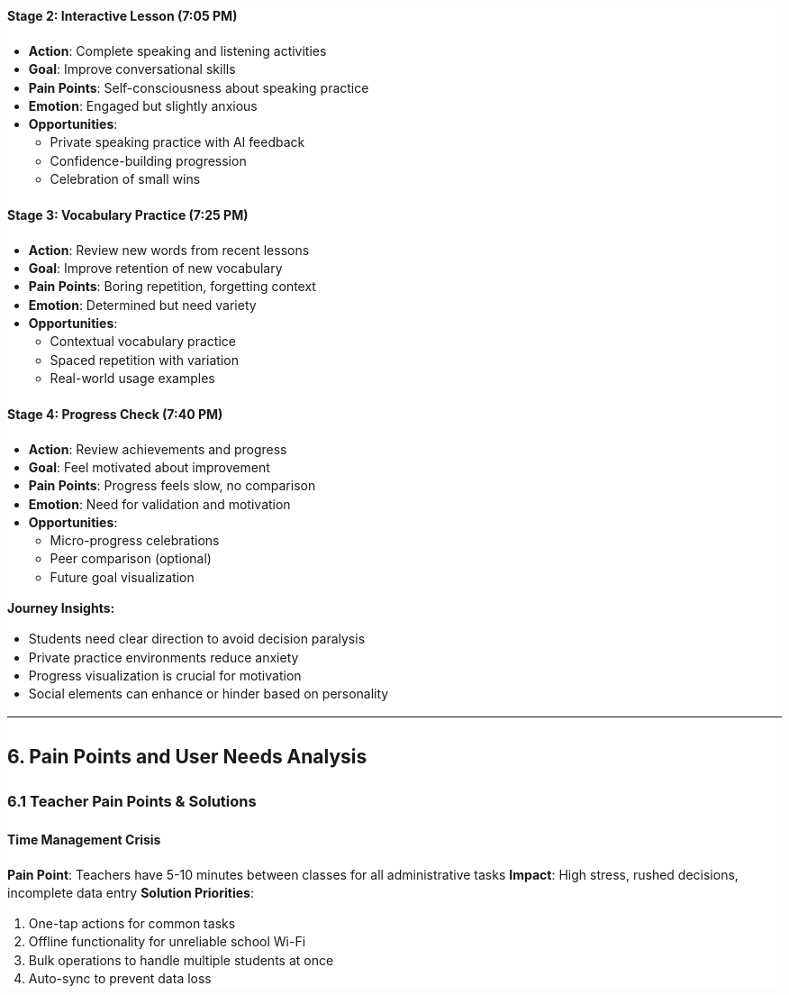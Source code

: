 #### **Stage 2: Interactive Lesson (7:05 PM)**
- **Action**: Complete speaking and listening activities
- **Goal**: Improve conversational skills
- **Pain Points**: Self-consciousness about speaking practice
- **Emotion**: Engaged but slightly anxious
- **Opportunities**:
  - Private speaking practice with AI feedback
  - Confidence-building progression
  - Celebration of small wins

#### **Stage 3: Vocabulary Practice (7:25 PM)**
- **Action**: Review new words from recent lessons
- **Goal**: Improve retention of new vocabulary
- **Pain Points**: Boring repetition, forgetting context
- **Emotion**: Determined but need variety
- **Opportunities**:
  - Contextual vocabulary practice
  - Spaced repetition with variation
  - Real-world usage examples

#### **Stage 4: Progress Check (7:40 PM)**
- **Action**: Review achievements and progress
- **Goal**: Feel motivated about improvement
- **Pain Points**: Progress feels slow, no comparison
- **Emotion**: Need for validation and motivation
- **Opportunities**:
  - Micro-progress celebrations
  - Peer comparison (optional)
  - Future goal visualization

**Journey Insights:**
- Students need clear direction to avoid decision paralysis
- Private practice environments reduce anxiety
- Progress visualization is crucial for motivation
- Social elements can enhance or hinder based on personality

---

## 6. Pain Points and User Needs Analysis

### 6.1 Teacher Pain Points & Solutions

#### **Time Management Crisis**
**Pain Point**: Teachers have 5-10 minutes between classes for all administrative tasks
**Impact**: High stress, rushed decisions, incomplete data entry
**Solution Priorities**:
1. One-tap actions for common tasks
2. Offline functionality for unreliable school Wi-Fi
3. Bulk operations to handle multiple students at once
4. Auto-sync to prevent data loss
